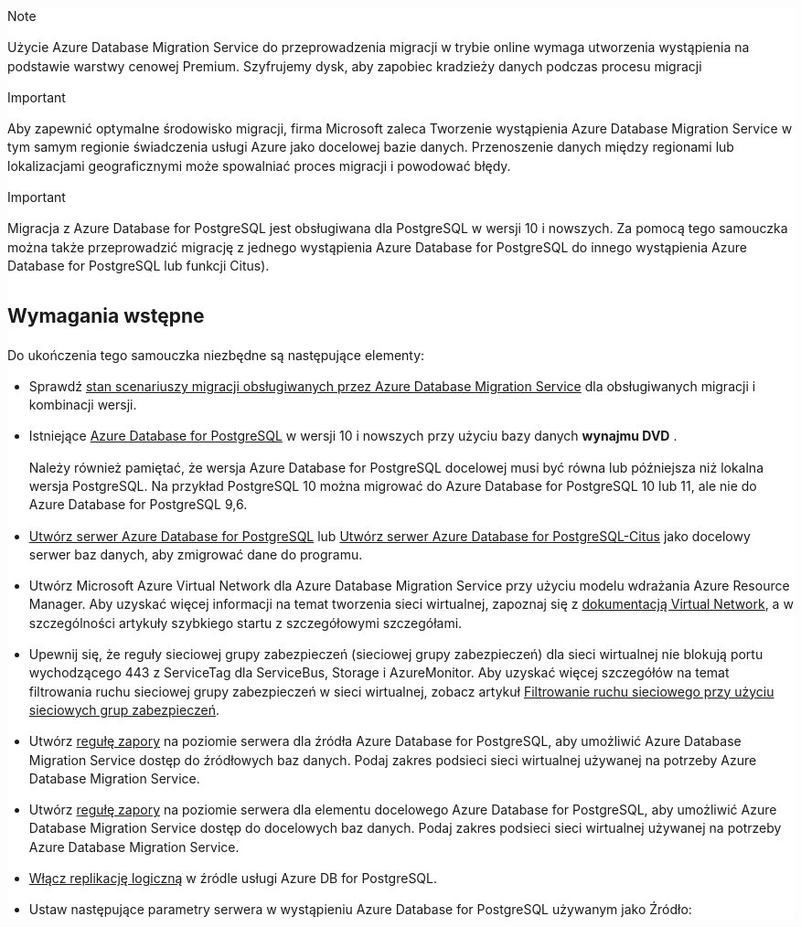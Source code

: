 > [!NOTE]
> Użycie Azure Database Migration Service do przeprowadzenia migracji w trybie online wymaga utworzenia wystąpienia na podstawie warstwy cenowej Premium. Szyfrujemy dysk, aby zapobiec kradzieży danych podczas procesu migracji

> [!IMPORTANT]
> Aby zapewnić optymalne środowisko migracji, firma Microsoft zaleca Tworzenie wystąpienia Azure Database Migration Service w tym samym regionie świadczenia usługi Azure jako docelowej bazie danych. Przenoszenie danych między regionami lub lokalizacjami geograficznymi może spowalniać proces migracji i powodować błędy.

> [!IMPORTANT]
> Migracja z Azure Database for PostgreSQL jest obsługiwana dla PostgreSQL w wersji 10 i nowszych. Za pomocą tego samouczka można także przeprowadzić migrację z jednego wystąpienia Azure Database for PostgreSQL do innego wystąpienia Azure Database for PostgreSQL lub funkcji Citus).

## <a name="prerequisites"></a>Wymagania wstępne

Do ukończenia tego samouczka niezbędne są następujące elementy:

* Sprawdź [stan scenariuszy migracji obsługiwanych przez Azure Database Migration Service](./resource-scenario-status.md) dla obsługiwanych migracji i kombinacji wersji. 
* Istniejące [Azure Database for PostgreSQL](../postgresql/index.yml) w wersji 10 i nowszych przy użyciu bazy danych **wynajmu DVD** . 

    Należy również pamiętać, że wersja Azure Database for PostgreSQL docelowej musi być równa lub późniejsza niż lokalna wersja PostgreSQL. Na przykład PostgreSQL 10 można migrować do Azure Database for PostgreSQL 10 lub 11, ale nie do Azure Database for PostgreSQL 9,6.

* [Utwórz serwer Azure Database for PostgreSQL](../postgresql/quickstart-create-server-database-portal.md) lub [Utwórz serwer Azure Database for PostgreSQL-Citus](../postgresql/quickstart-create-hyperscale-portal.md) jako docelowy serwer baz danych, aby zmigrować dane do programu.
* Utwórz Microsoft Azure Virtual Network dla Azure Database Migration Service przy użyciu modelu wdrażania Azure Resource Manager. Aby uzyskać więcej informacji na temat tworzenia sieci wirtualnej, zapoznaj się z [dokumentacją Virtual Network](../virtual-network/index.yml), a w szczególności artykuły szybkiego startu z szczegółowymi szczegółami.

* Upewnij się, że reguły sieciowej grupy zabezpieczeń (sieciowej grupy zabezpieczeń) dla sieci wirtualnej nie blokują portu wychodzącego 443 z ServiceTag dla ServiceBus, Storage i AzureMonitor. Aby uzyskać więcej szczegółów na temat filtrowania ruchu sieciowej grupy zabezpieczeń w sieci wirtualnej, zobacz artykuł [Filtrowanie ruchu sieciowego przy użyciu sieciowych grup zabezpieczeń](../virtual-network/virtual-network-vnet-plan-design-arm.md).
* Utwórz [regułę zapory](../azure-sql/database/firewall-configure.md) na poziomie serwera dla źródła Azure Database for PostgreSQL, aby umożliwić Azure Database Migration Service dostęp do źródłowych baz danych. Podaj zakres podsieci sieci wirtualnej używanej na potrzeby Azure Database Migration Service.
* Utwórz [regułę zapory](../azure-sql/database/firewall-configure.md) na poziomie serwera dla elementu docelowego Azure Database for PostgreSQL, aby umożliwić Azure Database Migration Service dostęp do docelowych baz danych. Podaj zakres podsieci sieci wirtualnej używanej na potrzeby Azure Database Migration Service.
* [Włącz replikację logiczną](../postgresql/concepts-logical.md) w źródle usługi Azure DB for PostgreSQL. 
* Ustaw następujące parametry serwera w wystąpieniu Azure Database for PostgreSQL używanym jako Źródło:
